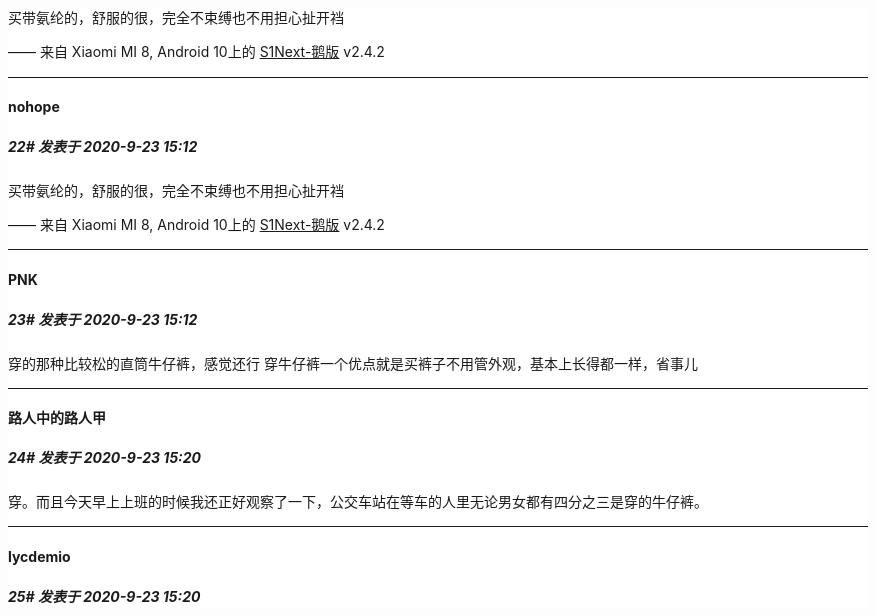 

买带氨纶的，舒服的很，完全不束缚也不用担心扯开裆

—— 来自 Xiaomi MI 8, Android 10上的 [S1Next-鹅版](https://github.com/ykrank/S1-Next/releases) v2.4.2







*****

####  nohope  
##### 22#       发表于 2020-9-23 15:12




买带氨纶的，舒服的很，完全不束缚也不用担心扯开裆

—— 来自 Xiaomi MI 8, Android 10上的 [S1Next-鹅版](https://github.com/ykrank/S1-Next/releases) v2.4.2







*****

####  PNK  
##### 23#       发表于 2020-9-23 15:12




穿的那种比较松的直筒牛仔裤，感觉还行
穿牛仔裤一个优点就是买裤子不用管外观，基本上长得都一样，省事儿







*****

####  路人中的路人甲  
##### 24#       发表于 2020-9-23 15:20




穿。而且今天早上上班的时候我还正好观察了一下，公交车站在等车的人里无论男女都有四分之三是穿的牛仔裤。







*****

####  lycdemio  
##### 25#       发表于 2020-9-23 15:20


